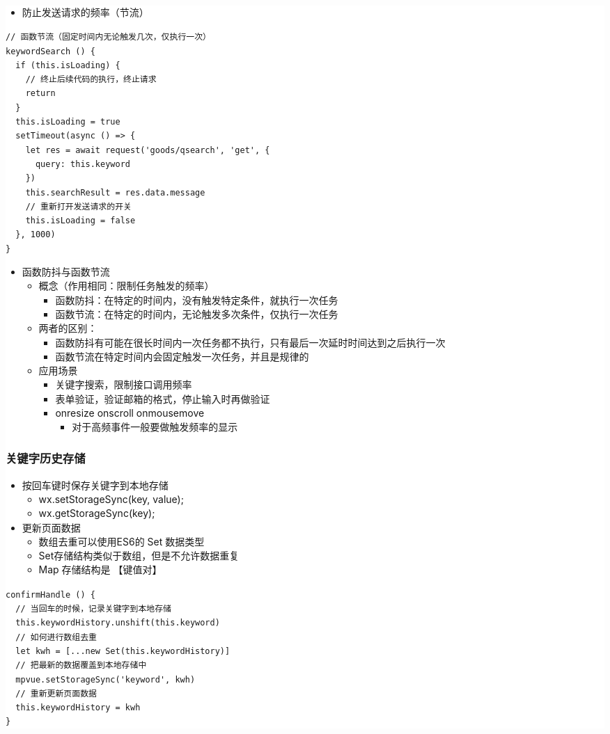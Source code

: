 - 防止发送请求的频率（节流）

```
// 函数节流（固定时间内无论触发几次，仅执行一次）
keywordSearch () {
  if (this.isLoading) {
    // 终止后续代码的执行，终止请求
    return
  }
  this.isLoading = true
  setTimeout(async () => {
    let res = await request('goods/qsearch', 'get', {
      query: this.keyword
    })
    this.searchResult = res.data.message
    // 重新打开发送请求的开关
    this.isLoading = false
  }, 1000)
}
```

- 函数防抖与函数节流
  - 概念（作用相同：限制任务触发的频率）
    - 函数防抖：在特定的时间内，没有触发特定条件，就执行一次任务
    - 函数节流：在特定的时间内，无论触发多次条件，仅执行一次任务
  - 两者的区别：
    - 函数防抖有可能在很长时间内一次任务都不执行，只有最后一次延时时间达到之后执行一次
    - 函数节流在特定时间内会固定触发一次任务，并且是规律的
  - 应用场景
    - 关键字搜索，限制接口调用频率
    - 表单验证，验证邮箱的格式，停止输入时再做验证
    - onresize  onscroll   onmousemove
      - 对于高频事件一般要做触发频率的显示

### 关键字历史存储

- 按回车键时保存关键字到本地存储
  - wx.setStorageSync(key, value);
  - wx.getStorageSync(key);
- 更新页面数据
  - 数组去重可以使用ES6的 Set 数据类型
  - Set存储结构类似于数组，但是不允许数据重复
  - Map 存储结构是 【键值对】

```
confirmHandle () {
  // 当回车的时候，记录关键字到本地存储
  this.keywordHistory.unshift(this.keyword)
  // 如何进行数组去重
  let kwh = [...new Set(this.keywordHistory)]
  // 把最新的数据覆盖到本地存储中
  mpvue.setStorageSync('keyword', kwh)
  // 重新更新页面数据
  this.keywordHistory = kwh
}
```
